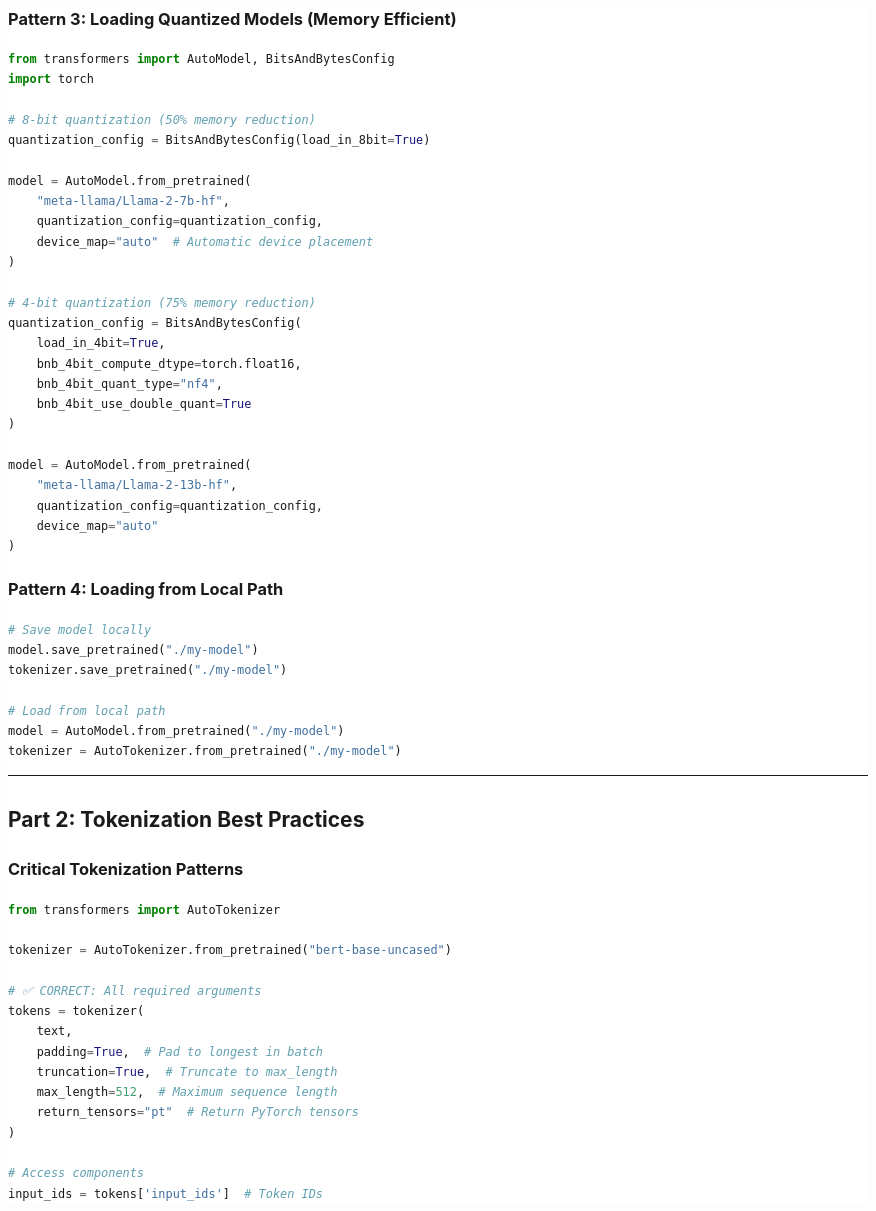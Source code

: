 
### Pattern 3: Loading Quantized Models (Memory Efficient)

```python
from transformers import AutoModel, BitsAndBytesConfig
import torch

# 8-bit quantization (50% memory reduction)
quantization_config = BitsAndBytesConfig(load_in_8bit=True)

model = AutoModel.from_pretrained(
    "meta-llama/Llama-2-7b-hf",
    quantization_config=quantization_config,
    device_map="auto"  # Automatic device placement
)

# 4-bit quantization (75% memory reduction)
quantization_config = BitsAndBytesConfig(
    load_in_4bit=True,
    bnb_4bit_compute_dtype=torch.float16,
    bnb_4bit_quant_type="nf4",
    bnb_4bit_use_double_quant=True
)

model = AutoModel.from_pretrained(
    "meta-llama/Llama-2-13b-hf",
    quantization_config=quantization_config,
    device_map="auto"
)
```

### Pattern 4: Loading from Local Path

```python
# Save model locally
model.save_pretrained("./my-model")
tokenizer.save_pretrained("./my-model")

# Load from local path
model = AutoModel.from_pretrained("./my-model")
tokenizer = AutoTokenizer.from_pretrained("./my-model")
```

---

## Part 2: Tokenization Best Practices

### Critical Tokenization Patterns

```python
from transformers import AutoTokenizer

tokenizer = AutoTokenizer.from_pretrained("bert-base-uncased")

# ✅ CORRECT: All required arguments
tokens = tokenizer(
    text,
    padding=True,  # Pad to longest in batch
    truncation=True,  # Truncate to max_length
    max_length=512,  # Maximum sequence length
    return_tensors="pt"  # Return PyTorch tensors
)

# Access components
input_ids = tokens['input_ids']  # Token IDs
```